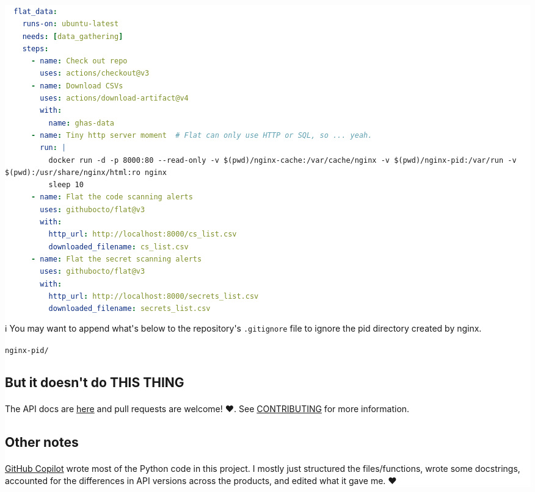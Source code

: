 ```yaml
  flat_data:
    runs-on: ubuntu-latest
    needs: [data_gathering]
    steps:
      - name: Check out repo
        uses: actions/checkout@v3
      - name: Download CSVs
        uses: actions/download-artifact@v4
        with:
          name: ghas-data
      - name: Tiny http server moment  # Flat can only use HTTP or SQL, so ... yeah.
        run: |
          docker run -d -p 8000:80 --read-only -v $(pwd)/nginx-cache:/var/cache/nginx -v $(pwd)/nginx-pid:/var/run -v $(pwd):/usr/share/nginx/html:ro nginx
          sleep 10
      - name: Flat the code scanning alerts
        uses: githubocto/flat@v3
        with:
          http_url: http://localhost:8000/cs_list.csv
          downloaded_filename: cs_list.csv
      - name: Flat the secret scanning alerts
        uses: githubocto/flat@v3
        with:
          http_url: http://localhost:8000/secrets_list.csv
          downloaded_filename: secrets_list.csv
```

:information_source:  You may want to append what's below to the repository's `.gitignore` file to ignore the pid directory created by nginx.

```gitignore
nginx-pid/
```

## But it doesn't do THIS THING

The API docs are [here](https://docs.github.com/en/enterprise-cloud@latest) and pull requests are welcome! :heart:.
See [CONTRIBUTING](CONTRIBUTING.md) for more information.

## Other notes

[GitHub Copilot](https://copilot.github.com/) wrote most of the Python code in this project.  I mostly just structured the files/functions, wrote some docstrings, accounted for the differences in API versions across the products, and edited what it gave me. :heart:
